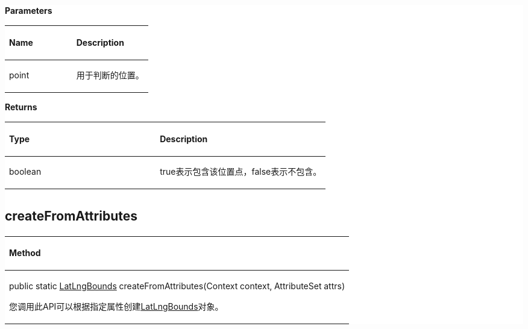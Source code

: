 </table>

**Parameters**

<a name="table14157mcpsimp"></a>
<table><thead align="left"><tr id="row14162mcpsimp"><th class="cellrowborder" valign="top" width="47%" id="mcps1.1.3.1.1"><p id="p14164mcpsimp"><a name="p14164mcpsimp"></a><a name="p14164mcpsimp"></a>Name</p>
</th>
<th class="cellrowborder" valign="top" width="53%" id="mcps1.1.3.1.2"><p id="p14166mcpsimp"><a name="p14166mcpsimp"></a><a name="p14166mcpsimp"></a>Description</p>
</th>
</tr>
</thead>
<tbody><tr id="row14167mcpsimp"><td class="cellrowborder" valign="top" width="47%" headers="mcps1.1.3.1.1 "><p id="p14169mcpsimp"><a name="p14169mcpsimp"></a><a name="p14169mcpsimp"></a>point</p>
</td>
<td class="cellrowborder" valign="top" width="53%" headers="mcps1.1.3.1.2 "><p id="p14171mcpsimp"><a name="p14171mcpsimp"></a><a name="p14171mcpsimp"></a>用于判断的位置。</p>
</td>
</tr>
</tbody>
</table>

**Returns**

<a name="table14174mcpsimp"></a>
<table><thead align="left"><tr id="row14179mcpsimp"><th class="cellrowborder" valign="top" width="47%" id="mcps1.1.3.1.1"><p id="p14181mcpsimp"><a name="p14181mcpsimp"></a><a name="p14181mcpsimp"></a>Type</p>
</th>
<th class="cellrowborder" valign="top" width="53%" id="mcps1.1.3.1.2"><p id="p14183mcpsimp"><a name="p14183mcpsimp"></a><a name="p14183mcpsimp"></a>Description</p>
</th>
</tr>
</thead>
<tbody><tr id="row14184mcpsimp"><td class="cellrowborder" valign="top" width="47%" headers="mcps1.1.3.1.1 "><p id="p14186mcpsimp"><a name="p14186mcpsimp"></a><a name="p14186mcpsimp"></a>boolean</p>
</td>
<td class="cellrowborder" valign="top" width="53%" headers="mcps1.1.3.1.2 "><p id="p14188mcpsimp"><a name="p14188mcpsimp"></a><a name="p14188mcpsimp"></a>true表示包含该位置点，false表示不包含。</p>
</td>
</tr>
</tbody>
</table>

## createFromAttributes<a name="section17200912111215"></a>

<a name="table14190mcpsimp"></a>
<table><thead align="left"><tr id="row14194mcpsimp"><th class="cellrowborder" valign="top" width="100%" id="mcps1.1.2.1.1"><p id="p14196mcpsimp"><a name="p14196mcpsimp"></a><a name="p14196mcpsimp"></a>Method</p>
</th>
</tr>
</thead>
<tbody><tr id="row14197mcpsimp"><td class="cellrowborder" valign="top" width="100%" headers="mcps1.1.2.1.1 "><p id="p14199mcpsimp"><a name="p14199mcpsimp"></a><a name="p14199mcpsimp"></a>public static <a href="latlngbounds.md">LatLngBounds</a> createFromAttributes(Context context, AttributeSet attrs)</p>
<p id="p16499104313115"><a name="p16499104313115"></a><a name="p16499104313115"></a>您调用此API可以根据指定属性创建<a href="latlngbounds.md">LatLngBounds</a>对象。</p>
</td>
</tr>
</tbody>
</table>

